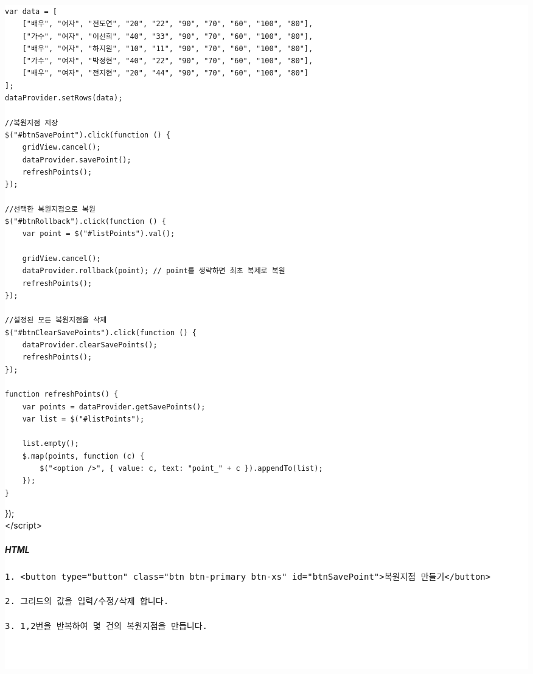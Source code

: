     var data = [
        ["배우", "여자", "전도연", "20", "22", "90", "70", "60", "100", "80"],
        ["가수", "여자", "이선희", "40", "33", "90", "70", "60", "100", "80"],
        ["배우", "여자", "하지원", "10", "11", "90", "70", "60", "100", "80"],
        ["가수", "여자", "박정현", "40", "22", "90", "70", "60", "100", "80"],
        ["배우", "여자", "전지현", "20", "44", "90", "70", "60", "100", "80"]
    ];
    dataProvider.setRows(data);

    //복원지점 저장
    $("#btnSavePoint").click(function () {
        gridView.cancel();
        dataProvider.savePoint();
        refreshPoints();
    });

    //선택한 복원지점으로 복원
    $("#btnRollback").click(function () {
        var point = $("#listPoints").val();
     
        gridView.cancel();
        dataProvider.rollback(point); // point를 생략하면 최초 복제로 복원
        refreshPoints();
    });

    //설정된 모든 복원지점을 삭제
    $("#btnClearSavePoints").click(function () {
        dataProvider.clearSavePoints();
        refreshPoints();
    });

    function refreshPoints() {
        var points = dataProvider.getSavePoints();
        var list = $("#listPoints");
     
        list.empty();
        $.map(points, function (c) {
            $("<option />", { value: c, text: "point_" + c }).appendTo(list);
        });
    }

});   
&lt;/script&gt;
</pre>

##### HTML
<pre class="prettyprint full-source-html">
1. &lt;button type=&quot;button&quot; class=&quot;btn btn-primary btn-xs&quot; id=&quot;btnSavePoint&quot;&gt;&#xbcf5;&#xc6d0;&#xc9c0;&#xc810; &#xb9cc;&#xb4e4;&#xae30;&lt;/button&gt; 

2. &#xadf8;&#xb9ac;&#xb4dc;&#xc758; &#xac12;&#xc744; &#xc785;&#xb825;/&#xc218;&#xc815;/&#xc0ad;&#xc81c; &#xd569;&#xb2c8;&#xb2e4;.

3. 1,2&#xbc88;&#xc744; &#xbc18;&#xbcf5;&#xd558;&#xc5ec; &#xba87; &#xac74;&#xc758; &#xbcf5;&#xc6d0;&#xc9c0;&#xc810;&#xc744; &#xb9cc;&#xb4ed;&#xb2c8;&#xb2e4;.
